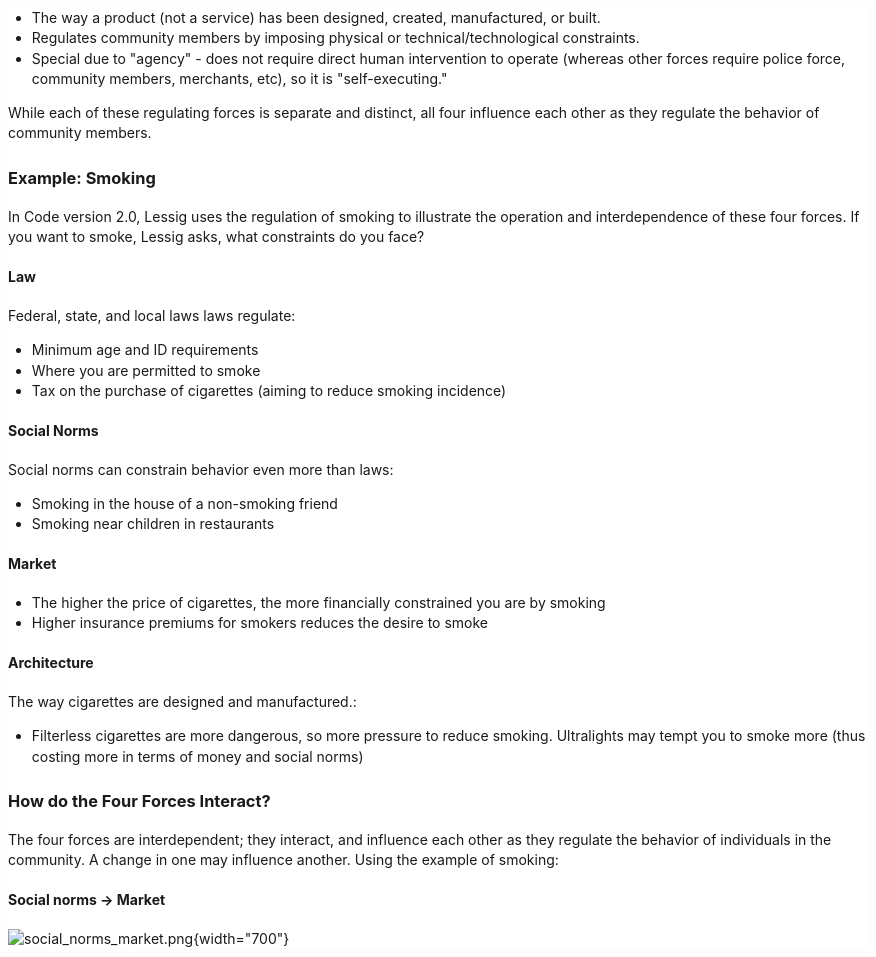 -   The way a product (not a service) has been designed, created,
    manufactured, or built.
-   Regulates community members by imposing physical or
    technical/technological constraints.
-   Special due to \"agency\" - does not require direct human
    intervention to operate (whereas other forces require police force,
    community members, merchants, etc), so it is \"self-executing.\"

While each of these regulating forces is separate and distinct, all four
influence each other as they regulate the behavior of community members.

### Example: Smoking

In Code version 2.0, Lessig uses the regulation of smoking to illustrate
the operation and interdependence of these four forces. If you want to
smoke, Lessig asks, what constraints do you face?

#### Law

Federal, state, and local laws laws regulate:

-   Minimum age and ID requirements
-   Where you are permitted to smoke
-   Tax on the purchase of cigarettes (aiming to reduce smoking
    incidence)

#### Social Norms

Social norms can constrain behavior even more than laws:

-   Smoking in the house of a non-smoking friend
-   Smoking near children in restaurants

#### Market

-   The higher the price of cigarettes, the more financially constrained
    you are by smoking
-   Higher insurance premiums for smokers reduces the desire to smoke

#### Architecture

The way cigarettes are designed and manufactured.:

-   Filterless cigarettes are more dangerous, so more pressure to reduce
    smoking. Ultralights may tempt you to smoke more (thus costing more
    in terms of money and social norms)

### How do the Four Forces Interact?

The four forces are interdependent; they interact, and influence each
other as they regulate the behavior of individuals in the community. A
change in one may influence another. Using the example of smoking:

#### Social norms → Market

![](social_norms_market.png "social_norms_market.png"){width="700"}

